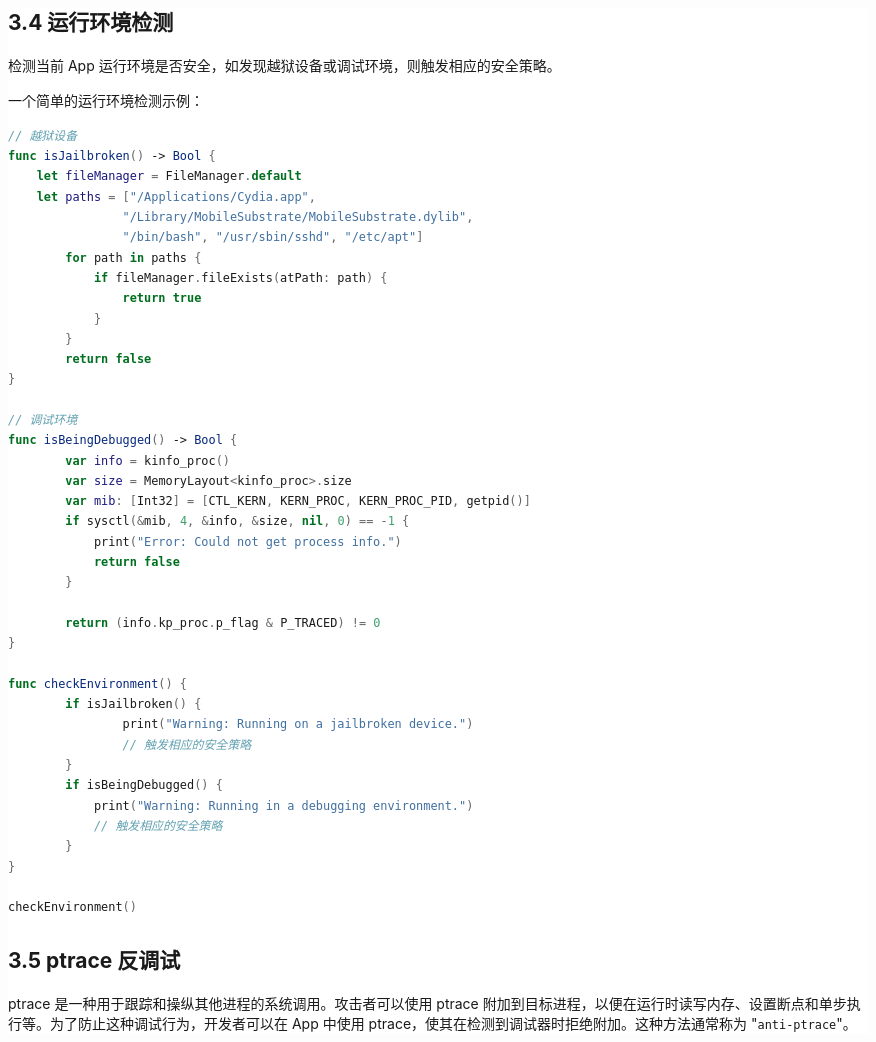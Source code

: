## 3.4 运行环境检测

检测当前 App 运行环境是否安全，如发现越狱设备或调试环境，则触发相应的安全策略。

一个简单的运行环境检测示例：

```swift
// 越狱设备
func isJailbroken() -> Bool {
    let fileManager = FileManager.default
    let paths = ["/Applications/Cydia.app",
                "/Library/MobileSubstrate/MobileSubstrate.dylib",
                "/bin/bash", "/usr/sbin/sshd", "/etc/apt"]
		for path in paths {
		    if fileManager.fileExists(atPath: path) {
		        return true
		    }
		}
		return false
}

// 调试环境
func isBeingDebugged() -> Bool {
		var info = kinfo_proc()
		var size = MemoryLayout<kinfo_proc>.size
		var mib: [Int32] = [CTL_KERN, KERN_PROC, KERN_PROC_PID, getpid()]
		if sysctl(&mib, 4, &info, &size, nil, 0) == -1 {
		    print("Error: Could not get process info.")
		    return false
		}

		return (info.kp_proc.p_flag & P_TRACED) != 0
}

func checkEnvironment() {
		if isJailbroken() {
				print("Warning: Running on a jailbroken device.")
				// 触发相应的安全策略
		}
		if isBeingDebugged() {
		    print("Warning: Running in a debugging environment.")
		    // 触发相应的安全策略
		}
}

checkEnvironment()

```

## 3.5 ptrace 反调试

ptrace 是一种用于跟踪和操纵其他进程的系统调用。攻击者可以使用 ptrace 附加到目标进程，以便在运行时读写内存、设置断点和单步执行等。为了防止这种调试行为，开发者可以在 App 中使用 ptrace，使其在检测到调试器时拒绝附加。这种方法通常称为 "`anti-ptrace`"。
